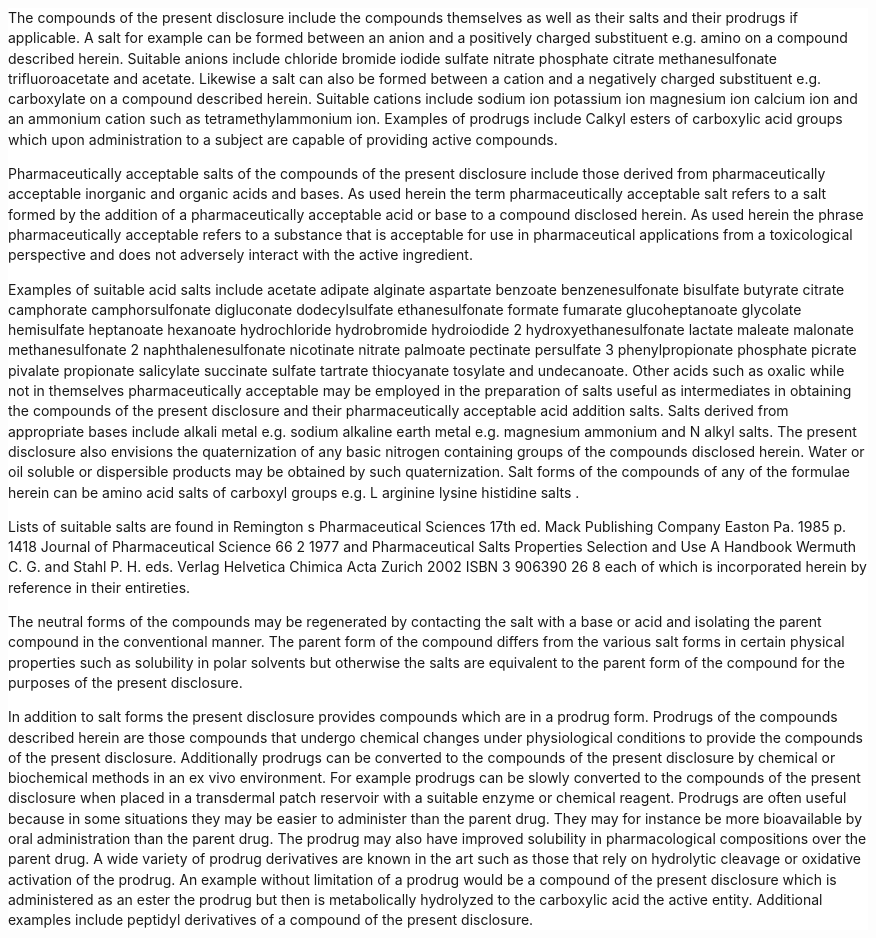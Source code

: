 The compounds of the present disclosure include the compounds themselves as well as their salts and their prodrugs if applicable. A salt for example can be formed between an anion and a positively charged substituent e.g. amino on a compound described herein. Suitable anions include chloride bromide iodide sulfate nitrate phosphate citrate methanesulfonate trifluoroacetate and acetate. Likewise a salt can also be formed between a cation and a negatively charged substituent e.g. carboxylate on a compound described herein. Suitable cations include sodium ion potassium ion magnesium ion calcium ion and an ammonium cation such as tetramethylammonium ion. Examples of prodrugs include Calkyl esters of carboxylic acid groups which upon administration to a subject are capable of providing active compounds.

Pharmaceutically acceptable salts of the compounds of the present disclosure include those derived from pharmaceutically acceptable inorganic and organic acids and bases. As used herein the term pharmaceutically acceptable salt refers to a salt formed by the addition of a pharmaceutically acceptable acid or base to a compound disclosed herein. As used herein the phrase pharmaceutically acceptable refers to a substance that is acceptable for use in pharmaceutical applications from a toxicological perspective and does not adversely interact with the active ingredient.

Examples of suitable acid salts include acetate adipate alginate aspartate benzoate benzenesulfonate bisulfate butyrate citrate camphorate camphorsulfonate digluconate dodecylsulfate ethanesulfonate formate fumarate glucoheptanoate glycolate hemisulfate heptanoate hexanoate hydrochloride hydrobromide hydroiodide 2 hydroxyethanesulfonate lactate maleate malonate methanesulfonate 2 naphthalenesulfonate nicotinate nitrate palmoate pectinate persulfate 3 phenylpropionate phosphate picrate pivalate propionate salicylate succinate sulfate tartrate thiocyanate tosylate and undecanoate. Other acids such as oxalic while not in themselves pharmaceutically acceptable may be employed in the preparation of salts useful as intermediates in obtaining the compounds of the present disclosure and their pharmaceutically acceptable acid addition salts. Salts derived from appropriate bases include alkali metal e.g. sodium alkaline earth metal e.g. magnesium ammonium and N alkyl salts. The present disclosure also envisions the quaternization of any basic nitrogen containing groups of the compounds disclosed herein. Water or oil soluble or dispersible products may be obtained by such quaternization. Salt forms of the compounds of any of the formulae herein can be amino acid salts of carboxyl groups e.g. L arginine lysine histidine salts .

Lists of suitable salts are found in Remington s Pharmaceutical Sciences 17th ed. Mack Publishing Company Easton Pa. 1985 p. 1418 Journal of Pharmaceutical Science 66 2 1977 and Pharmaceutical Salts Properties Selection and Use A Handbook Wermuth C. G. and Stahl P. H. eds. Verlag Helvetica Chimica Acta Zurich 2002 ISBN 3 906390 26 8 each of which is incorporated herein by reference in their entireties.

The neutral forms of the compounds may be regenerated by contacting the salt with a base or acid and isolating the parent compound in the conventional manner. The parent form of the compound differs from the various salt forms in certain physical properties such as solubility in polar solvents but otherwise the salts are equivalent to the parent form of the compound for the purposes of the present disclosure.

In addition to salt forms the present disclosure provides compounds which are in a prodrug form. Prodrugs of the compounds described herein are those compounds that undergo chemical changes under physiological conditions to provide the compounds of the present disclosure. Additionally prodrugs can be converted to the compounds of the present disclosure by chemical or biochemical methods in an ex vivo environment. For example prodrugs can be slowly converted to the compounds of the present disclosure when placed in a transdermal patch reservoir with a suitable enzyme or chemical reagent. Prodrugs are often useful because in some situations they may be easier to administer than the parent drug. They may for instance be more bioavailable by oral administration than the parent drug. The prodrug may also have improved solubility in pharmacological compositions over the parent drug. A wide variety of prodrug derivatives are known in the art such as those that rely on hydrolytic cleavage or oxidative activation of the prodrug. An example without limitation of a prodrug would be a compound of the present disclosure which is administered as an ester the prodrug but then is metabolically hydrolyzed to the carboxylic acid the active entity. Additional examples include peptidyl derivatives of a compound of the present disclosure.
